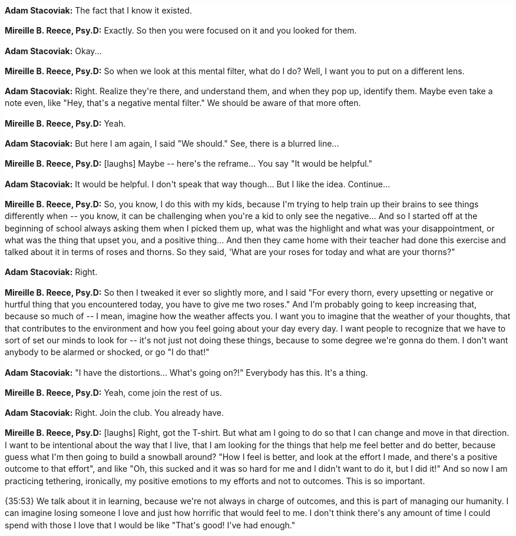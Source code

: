 **Adam Stacoviak:** The fact that I know it existed.

**Mireille B. Reece, Psy.D:** Exactly. So then you were focused on it and you looked for them.

**Adam Stacoviak:** Okay...

**Mireille B. Reece, Psy.D:** So when we look at this mental filter, what do I do? Well, I want you to put on a different lens.

**Adam Stacoviak:** Right. Realize they're there, and understand them, and when they pop up, identify them. Maybe even take a note even, like "Hey, that's a negative mental filter." We should be aware of that more often.

**Mireille B. Reece, Psy.D:** Yeah.

**Adam Stacoviak:** But here I am again, I said "We should." See, there is a blurred line...

**Mireille B. Reece, Psy.D:** \[laughs\] Maybe -- here's the reframe... You say "It would be helpful."

**Adam Stacoviak:** It would be helpful. I don't speak that way though... But I like the idea. Continue...

**Mireille B. Reece, Psy.D:** So, you know, I do this with my kids, because I'm trying to help train up their brains to see things differently when -- you know, it can be challenging when you're a kid to only see the negative... And so I started off at the beginning of school always asking them when I picked them up, what was the highlight and what was your disappointment, or what was the thing that upset you, and a positive thing... And then they came home with their teacher had done this exercise and talked about it in terms of roses and thorns. So they said, 'What are your roses for today and what are your thorns?"

**Adam Stacoviak:** Right.

**Mireille B. Reece, Psy.D:** So then I tweaked it ever so slightly more, and I said "For every thorn, every upsetting or negative or hurtful thing that you encountered today, you have to give me two roses." And I'm probably going to keep increasing that, because so much of -- I mean, imagine how the weather affects you. I want you to imagine that the weather of your thoughts, that that contributes to the environment and how you feel going about your day every day. I want people to recognize that we have to sort of set our minds to look for -- it's not just not doing these things, because to some degree we're gonna do them. I don't want anybody to be alarmed or shocked, or go "I do that!"

**Adam Stacoviak:** "I have the distortions... What's going on?!" Everybody has this. It's a thing.

**Mireille B. Reece, Psy.D:** Yeah, come join the rest of us.

**Adam Stacoviak:** Right. Join the club. You already have.

**Mireille B. Reece, Psy.D:** \[laughs\] Right, got the T-shirt. But what am I going to do so that I can change and move in that direction. I want to be intentional about the way that I live, that I am looking for the things that help me feel better and do better, because guess what I'm then going to build a snowball around? "How I feel is better, and look at the effort I made, and there's a positive outcome to that effort", and like "Oh, this sucked and it was so hard for me and I didn't want to do it, but I did it!" And so now I am practicing tethering, ironically, my positive emotions to my efforts and not to outcomes. This is so important.

\{35:53\} We talk about it in learning, because we're not always in charge of outcomes, and this is part of managing our humanity. I can imagine losing someone I love and just how horrific that would feel to me. I don't think there's any amount of time I could spend with those I love that I would be like "That's good! I've had enough."
